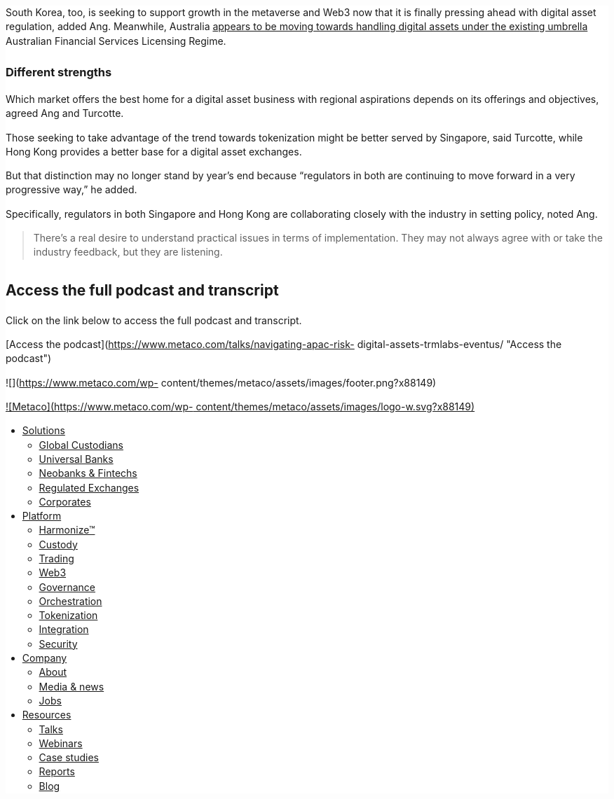 South Korea, too, is seeking to support growth in the metaverse and Web3 now
that it is finally pressing ahead with digital asset regulation, added Ang.
Meanwhile, Australia [appears to be moving towards handling digital assets
under the existing
umbrella](https://treasury.gov.au/sites/default/files/2022-12/c2022-259046-financial_services_council.pdf)
Australian Financial Services Licensing Regime.

### Different strengths

Which market offers the best home for a digital asset business with regional
aspirations depends on its offerings and objectives, agreed Ang and Turcotte.

Those seeking to take advantage of the trend towards tokenization might be
better served by Singapore, said Turcotte, while Hong Kong provides a better
base for a digital asset exchanges.

But that distinction may no longer stand by year’s end because “regulators in
both are continuing to move forward in a very progressive way,” he added.

Specifically, regulators in both Singapore and Hong Kong are collaborating
closely with the industry in setting policy, noted Ang.

> There’s a real desire to understand practical issues in terms of
> implementation. They may not always agree with or take the industry
> feedback, but they are listening.

## Access the full **podcast and transcript**

Click on the link below to access the full podcast and transcript.

[Access the podcast](https://www.metaco.com/talks/navigating-apac-risk-
digital-assets-trmlabs-eventus/ "Access the podcast")

![](https://www.metaco.com/wp-
content/themes/metaco/assets/images/footer.png?x88149)

[![Metaco](https://www.metaco.com/wp-
content/themes/metaco/assets/images/logo-w.svg?x88149)](https://www.metaco.com)

  * [Solutions](https://www.metaco.com/audiences/)
    * [Global Custodians](https://www.metaco.com/audiences/global-custodians-top-tier-banks/)
    * [Universal Banks](https://www.metaco.com/audiences/universal-banks/)
    * [Neobanks & Fintechs](https://www.metaco.com/audiences/neobanks-fintechs/)
    * [Regulated Exchanges](https://www.metaco.com/audiences/regulated-exchanges/)
    * [Corporates](https://www.metaco.com/audiences/corporates/)
  * [Platform](https://www.metaco.com/platform/)
    * [Harmonize™](https://www.metaco.com/platform/harmonize/)
    * [Custody](https://www.metaco.com/platform/custody/)
    * [Trading](https://www.metaco.com/platform/trading/)
    * [Web3](https://www.metaco.com/platform/web3/)
    * [Governance](https://www.metaco.com/platform/governance/)
    * [Orchestration](https://www.metaco.com/platform/orchestration/)
    * [Tokenization](https://www.metaco.com/platform/tokenization/)
    * [Integration](https://www.metaco.com/platform/integration/)
    * [Security](https://www.metaco.com/platform/security/)
  * [Company](https://www.metaco.com/company/media-coverage-press-releases/)
    * [About](https://www.metaco.com/company/about/)
    * [Media & news](https://www.metaco.com/company/media-coverage-press-releases/)
    * [Jobs](https://www.metaco.com/jobs/)
  * [Resources](https://www.metaco.com/resources/)
    * [Talks](https://www.metaco.com/resources/talks/)
    * [Webinars](https://www.metaco.com/resources/webinars/)
    * [Case studies](https://www.metaco.com/resources/case-studies/)
    * [Reports](https://www.metaco.com/resources/reports/)
    * [Blog](https://www.metaco.com/resources/blog/)
